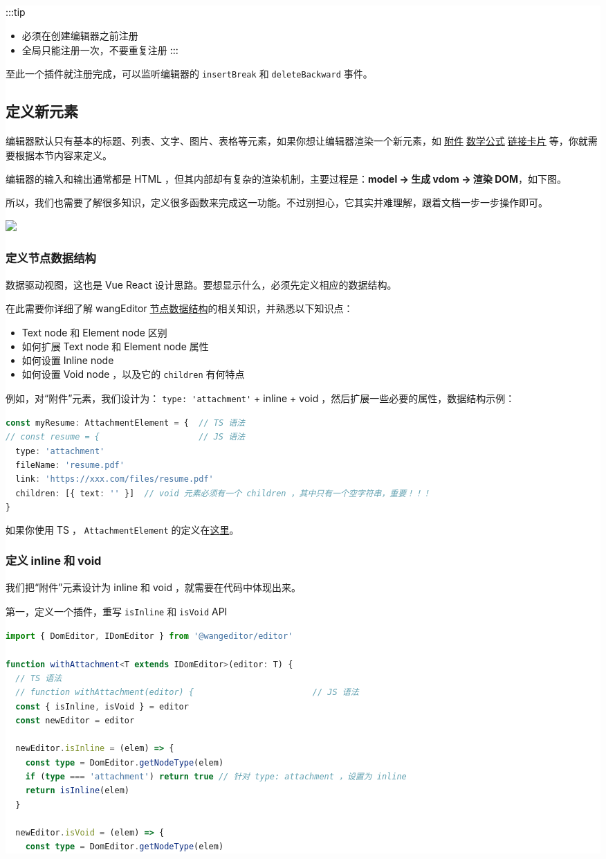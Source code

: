
:::tip

- 必须在创建编辑器之前注册
- 全局只能注册一次，不要重复注册
  :::

至此一个插件就注册完成，可以监听编辑器的 `insertBreak` 和 `deleteBackward` 事件。

## 定义新元素

编辑器默认只有基本的标题、列表、文字、图片、表格等元素，如果你想让编辑器渲染一个新元素，如 [附件](https://github.com/wangeditor-team/wangEditor-plugin-upload-attachment) [数学公式](https://github.com/wangeditor-team/wangEditor-plugin-formula) [链接卡片](https://github.com/wangeditor-team/wangEditor-plugin-link-card) 等，你就需要根据本节内容来定义。

编辑器的输入和输出通常都是 HTML ，但其内部却有复杂的渲染机制，主要过程是：**model -> 生成 vdom -> 渲染 DOM**，如下图。

所以，我们也需要了解很多知识，定义很多函数来完成这一功能。不过别担心，它其实并难理解，跟着文档一步一步操作即可。

![](/image/extend-api.png)

### 定义节点数据结构

数据驱动视图，这也是 Vue React 设计思路。要想显示什么，必须先定义相应的数据结构。

在此需要你详细了解 wangEditor [节点数据结构](./node-define.md)的相关知识，并熟悉以下知识点：

- Text node 和 Element node 区别
- 如何扩展 Text node 和 Element node 属性
- 如何设置 Inline node
- 如何设置 Void node ，以及它的 `children` 有何特点

例如，对“附件”元素，我们设计为： `type: 'attachment'` + inline + void ，然后扩展一些必要的属性，数据结构示例：

```ts
const myResume: AttachmentElement = {  // TS 语法
// const resume = {                    // JS 语法
  type: 'attachment'
  fileName: 'resume.pdf'
  link: 'https://xxx.com/files/resume.pdf'
  children: [{ text: '' }]  // void 元素必须有一个 children ，其中只有一个空字符串，重要！！！
}
```

如果你使用 TS ， `AttachmentElement` 的定义在[这里](https://github.com/wangeditor-team/wangEditor-plugin-upload-attachment/blob/main/src/module/custom-types.ts)。

### 定义 inline 和 void

我们把“附件”元素设计为 inline 和 void ，就需要在代码中体现出来。

第一，定义一个插件，重写 `isInline` 和 `isVoid` API

```ts
import { DomEditor, IDomEditor } from '@wangeditor/editor'

function withAttachment<T extends IDomEditor>(editor: T) {
  // TS 语法
  // function withAttachment(editor) {                        // JS 语法
  const { isInline, isVoid } = editor
  const newEditor = editor

  newEditor.isInline = (elem) => {
    const type = DomEditor.getNodeType(elem)
    if (type === 'attachment') return true // 针对 type: attachment ，设置为 inline
    return isInline(elem)
  }

  newEditor.isVoid = (elem) => {
    const type = DomEditor.getNodeType(elem)
```